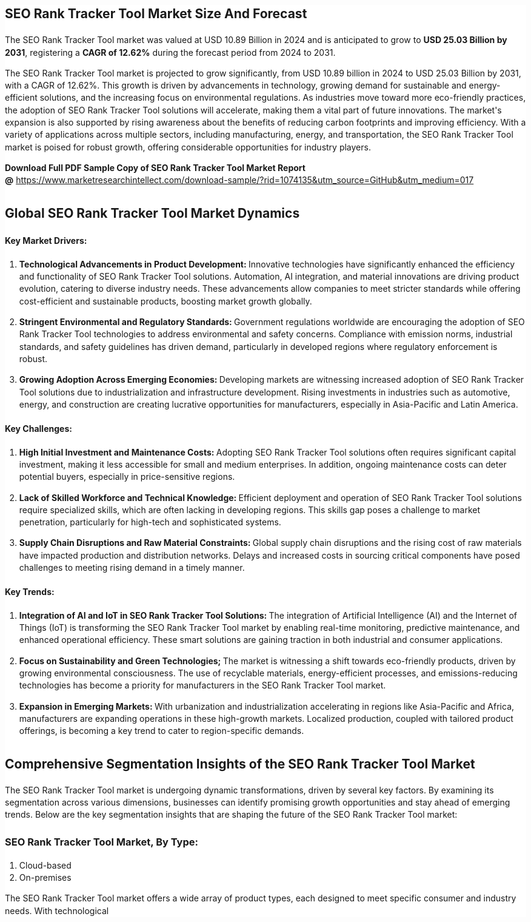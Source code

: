 <h2>SEO Rank Tracker Tool Market Size And Forecast</h2><p>The SEO Rank Tracker Tool market was valued at USD 10.89 Billion in 2024 and is anticipated to grow to <strong>USD 25.03 Billion by 2031</strong>, registering a <strong>CAGR of 12.62%</strong> during the forecast period from 2024 to 2031.</p><p>The SEO Rank Tracker Tool market is projected to grow significantly, from USD 10.89 billion in 2024 to USD 25.03 Billion by 2031, with a CAGR of 12.62%. This growth is driven by advancements in technology, growing demand for sustainable and energy-efficient solutions, and the increasing focus on environmental regulations. As industries move toward more eco-friendly practices, the adoption of SEO Rank Tracker Tool solutions will accelerate, making them a vital part of future innovations. The market's expansion is also supported by rising awareness about the benefits of reducing carbon footprints and improving efficiency. With a variety of applications across multiple sectors, including manufacturing, energy, and transportation, the SEO Rank Tracker Tool market is poised for robust growth, offering considerable opportunities for industry players.</p><p><strong>Download Full PDF Sample Copy of SEO Rank Tracker Tool Market Report @</strong>&nbsp;<a href="https://www.marketresearchintellect.com/download-sample/?rid=1074135&amp;utm_source=GitHub&amp;utm_medium=017">https://www.marketresearchintellect.com/download-sample/?rid=1074135&amp;utm_source=GitHub&amp;utm_medium=017</a></p><h2>Global SEO Rank Tracker Tool Market Dynamics</h2><h4><strong>Key Market Drivers:</strong></h4><ol><li><p><strong>Technological Advancements in Product Development:&nbsp;</strong>Innovative technologies have significantly enhanced the efficiency and functionality of SEO Rank Tracker Tool solutions. Automation, AI integration, and material innovations are driving product evolution, catering to diverse industry needs. These advancements allow companies to meet stricter standards while offering cost-efficient and sustainable products, boosting market growth globally.</p></li><li><p><strong>Stringent Environmental and Regulatory Standards:&nbsp;</strong>Government regulations worldwide are encouraging the adoption of SEO Rank Tracker Tool technologies to address environmental and safety concerns. Compliance with emission norms, industrial standards, and safety guidelines has driven demand, particularly in developed regions where regulatory enforcement is robust.</p></li><li><p><strong>Growing Adoption Across Emerging Economies:&nbsp;</strong>Developing markets are witnessing increased adoption of SEO Rank Tracker Tool solutions due to industrialization and infrastructure development. Rising investments in industries such as automotive, energy, and construction are creating lucrative opportunities for manufacturers, especially in Asia-Pacific and Latin America.</p></li></ol><h4><strong>Key Challenges:</strong></h4><ol><li><p><strong>High Initial Investment and Maintenance Costs:&nbsp;</strong>Adopting SEO Rank Tracker Tool solutions often requires significant capital investment, making it less accessible for small and medium enterprises. In addition, ongoing maintenance costs can deter potential buyers, especially in price-sensitive regions.</p></li><li><p><strong>Lack of Skilled Workforce and Technical Knowledge:&nbsp;</strong>Efficient deployment and operation of SEO Rank Tracker Tool solutions require specialized skills, which are often lacking in developing regions. This skills gap poses a challenge to market penetration, particularly for high-tech and sophisticated systems.</p></li><li><p><strong>Supply Chain Disruptions and Raw Material Constraints:&nbsp;</strong>Global supply chain disruptions and the rising cost of raw materials have impacted production and distribution networks. Delays and increased costs in sourcing critical components have posed challenges to meeting rising demand in a timely manner.</p></li></ol><h4><strong>Key Trends:</strong></h4><ol><li><p><strong>Integration of AI and IoT in SEO Rank Tracker Tool Solutions:&nbsp;</strong>The integration of Artificial Intelligence (AI) and the Internet of Things (IoT) is transforming the SEO Rank Tracker Tool market by enabling real-time monitoring, predictive maintenance, and enhanced operational efficiency. These smart solutions are gaining traction in both industrial and consumer applications.</p></li><li><p><strong>Focus on Sustainability and Green Technologies;&nbsp;</strong>The market is witnessing a shift towards eco-friendly products, driven by growing environmental consciousness. The use of recyclable materials, energy-efficient processes, and emissions-reducing technologies has become a priority for manufacturers in the SEO Rank Tracker Tool market.</p></li><li><p><strong>Expansion in Emerging Markets:&nbsp;</strong>With urbanization and industrialization accelerating in regions like Asia-Pacific and Africa, manufacturers are expanding operations in these high-growth markets. Localized production, coupled with tailored product offerings, is becoming a key trend to cater to region-specific demands.</p></li></ol><div class="article-main__content" data-test-id="publishing-text-block"><h2>Comprehensive Segmentation Insights of the SEO Rank Tracker Tool Market</h2><p>The SEO Rank Tracker Tool market is undergoing dynamic transformations, driven by several key factors. By examining its segmentation across various dimensions, businesses can identify promising growth opportunities and stay ahead of emerging trends. Below are the key segmentation insights that are shaping the future of the SEO Rank Tracker Tool market:</p><h3><strong>SEO Rank Tracker Tool Market, By Type:<br /></strong></h3><ol><li>Cloud-based<li> On-premises</li></ol><p>The SEO Rank Tracker Tool market offers a wide array of product types, each designed to meet specific consumer and industry needs. With technological